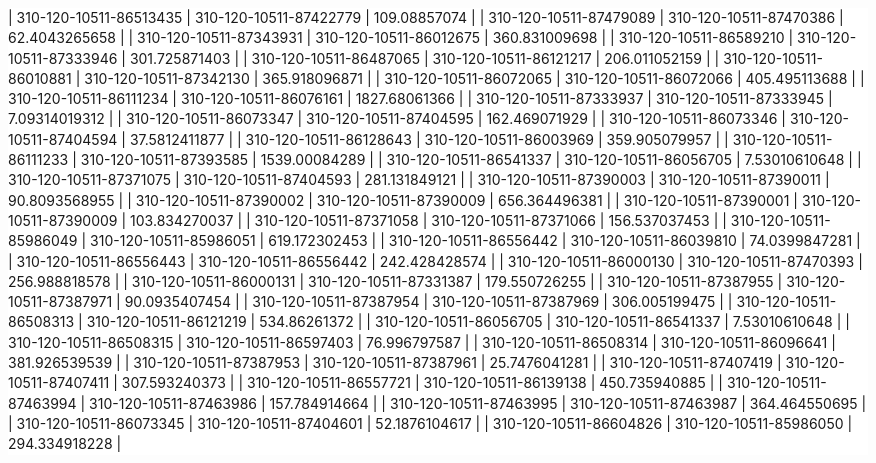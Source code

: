 | 310-120-10511-86513435 | 310-120-10511-87422779 | 109.08857074 |
| 310-120-10511-87479089 | 310-120-10511-87470386 | 62.4043265658 |
| 310-120-10511-87343931 | 310-120-10511-86012675 | 360.831009698 |
| 310-120-10511-86589210 | 310-120-10511-87333946 | 301.725871403 |
| 310-120-10511-86487065 | 310-120-10511-86121217 | 206.011052159 |
| 310-120-10511-86010881 | 310-120-10511-87342130 | 365.918096871 |
| 310-120-10511-86072065 | 310-120-10511-86072066 | 405.495113688 |
| 310-120-10511-86111234 | 310-120-10511-86076161 | 1827.68061366 |
| 310-120-10511-87333937 | 310-120-10511-87333945 | 7.09314019312 |
| 310-120-10511-86073347 | 310-120-10511-87404595 | 162.469071929 |
| 310-120-10511-86073346 | 310-120-10511-87404594 | 37.5812411877 |
| 310-120-10511-86128643 | 310-120-10511-86003969 | 359.905079957 |
| 310-120-10511-86111233 | 310-120-10511-87393585 | 1539.00084289 |
| 310-120-10511-86541337 | 310-120-10511-86056705 | 7.53010610648 |
| 310-120-10511-87371075 | 310-120-10511-87404593 | 281.131849121 |
| 310-120-10511-87390003 | 310-120-10511-87390011 | 90.8093568955 |
| 310-120-10511-87390002 | 310-120-10511-87390009 | 656.364496381 |
| 310-120-10511-87390001 | 310-120-10511-87390009 | 103.834270037 |
| 310-120-10511-87371058 | 310-120-10511-87371066 | 156.537037453 |
| 310-120-10511-85986049 | 310-120-10511-85986051 | 619.172302453 |
| 310-120-10511-86556442 | 310-120-10511-86039810 | 74.0399847281 |
| 310-120-10511-86556443 | 310-120-10511-86556442 | 242.428428574 |
| 310-120-10511-86000130 | 310-120-10511-87470393 | 256.988818578 |
| 310-120-10511-86000131 | 310-120-10511-87331387 | 179.550726255 |
| 310-120-10511-87387955 | 310-120-10511-87387971 | 90.0935407454 |
| 310-120-10511-87387954 | 310-120-10511-87387969 | 306.005199475 |
| 310-120-10511-86508313 | 310-120-10511-86121219 | 534.86261372 |
| 310-120-10511-86056705 | 310-120-10511-86541337 | 7.53010610648 |
| 310-120-10511-86508315 | 310-120-10511-86597403 | 76.996797587 |
| 310-120-10511-86508314 | 310-120-10511-86096641 | 381.926539539 |
| 310-120-10511-87387953 | 310-120-10511-87387961 | 25.7476041281 |
| 310-120-10511-87407419 | 310-120-10511-87407411 | 307.593240373 |
| 310-120-10511-86557721 | 310-120-10511-86139138 | 450.735940885 |
| 310-120-10511-87463994 | 310-120-10511-87463986 | 157.784914664 |
| 310-120-10511-87463995 | 310-120-10511-87463987 | 364.464550695 |
| 310-120-10511-86073345 | 310-120-10511-87404601 | 52.1876104617 |
| 310-120-10511-86604826 | 310-120-10511-85986050 | 294.334918228 |
